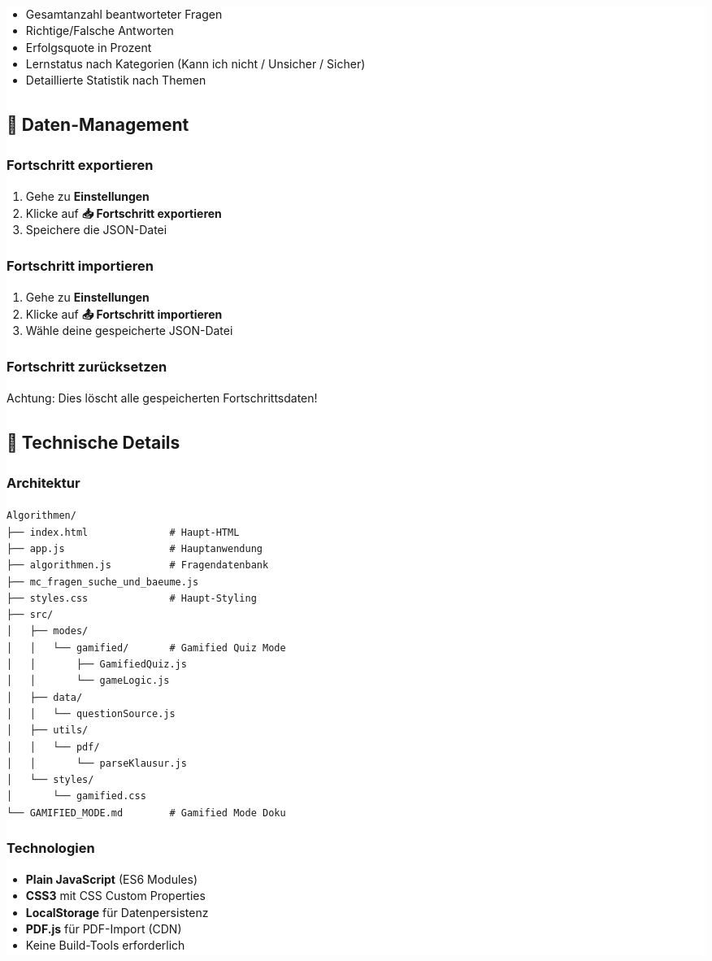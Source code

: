 - Gesamtanzahl beantworteter Fragen
- Richtige/Falsche Antworten
- Erfolgsquote in Prozent
- Lernstatus nach Kategorien (Kann ich nicht / Unsicher / Sicher)
- Detaillierte Statistik nach Themen

## 💾 Daten-Management

### Fortschritt exportieren
1. Gehe zu **Einstellungen**
2. Klicke auf **📥 Fortschritt exportieren**
3. Speichere die JSON-Datei

### Fortschritt importieren
1. Gehe zu **Einstellungen**
2. Klicke auf **📤 Fortschritt importieren**
3. Wähle deine gespeicherte JSON-Datei

### Fortschritt zurücksetzen
Achtung: Dies löscht alle gespeicherten Fortschrittsdaten!

## 🔧 Technische Details

### Architektur

```
Algorithmen/
├── index.html              # Haupt-HTML
├── app.js                  # Hauptanwendung
├── algorithmen.js          # Fragendatenbank
├── mc_fragen_suche_und_baeume.js
├── styles.css              # Haupt-Styling
├── src/
│   ├── modes/
│   │   └── gamified/       # Gamified Quiz Mode
│   │       ├── GamifiedQuiz.js
│   │       └── gameLogic.js
│   ├── data/
│   │   └── questionSource.js
│   ├── utils/
│   │   └── pdf/
│   │       └── parseKlausur.js
│   └── styles/
│       └── gamified.css
└── GAMIFIED_MODE.md        # Gamified Mode Doku
```

### Technologien

- **Plain JavaScript** (ES6 Modules)
- **CSS3** mit CSS Custom Properties
- **LocalStorage** für Datenpersistenz
- **PDF.js** für PDF-Import (CDN)
- Keine Build-Tools erforderlich
